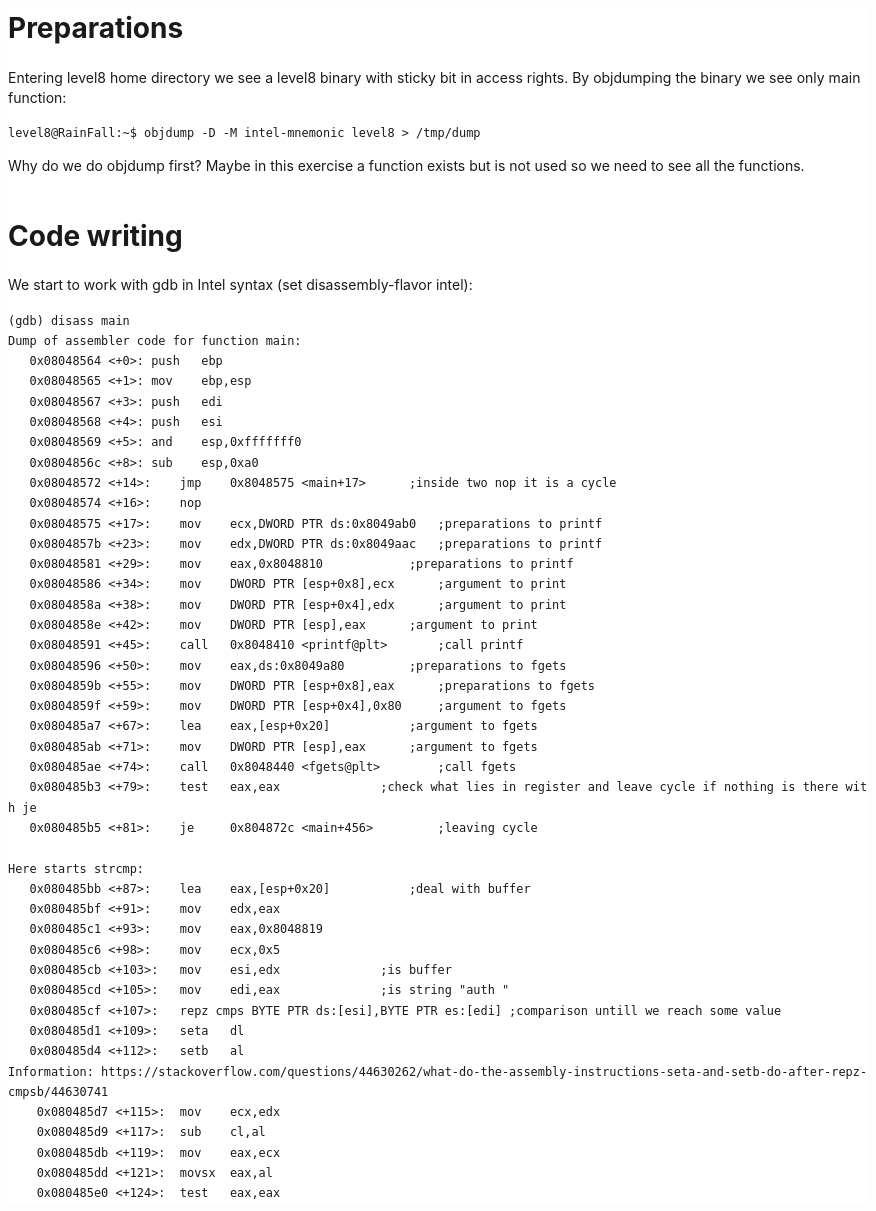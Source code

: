 # Preparations

Entering level8 home directory we see a level8 binary with sticky bit in access rights.
By objdumping the binary we see only main function:

	level8@RainFall:~$ objdump -D -M intel-mnemonic level8 > /tmp/dump

Why do we do objdump first? Maybe in this exercise a function exists but is not used so we need to see all the functions.

# Code writing

We start to work with gdb in Intel syntax (set disassembly-flavor intel):

	(gdb) disass main
	Dump of assembler code for function main:
	   0x08048564 <+0>:	push   ebp
	   0x08048565 <+1>:	mov    ebp,esp
	   0x08048567 <+3>:	push   edi
	   0x08048568 <+4>:	push   esi
	   0x08048569 <+5>:	and    esp,0xfffffff0
	   0x0804856c <+8>:	sub    esp,0xa0
	   0x08048572 <+14>:	jmp    0x8048575 <main+17> 		;inside two nop it is a cycle
	   0x08048574 <+16>:	nop
	   0x08048575 <+17>:	mov    ecx,DWORD PTR ds:0x8049ab0 	;preparations to printf
	   0x0804857b <+23>:	mov    edx,DWORD PTR ds:0x8049aac 	;preparations to printf
	   0x08048581 <+29>:	mov    eax,0x8048810 			;preparations to printf
	   0x08048586 <+34>:	mov    DWORD PTR [esp+0x8],ecx 		;argument to print
	   0x0804858a <+38>:	mov    DWORD PTR [esp+0x4],edx 		;argument to print
	   0x0804858e <+42>:	mov    DWORD PTR [esp],eax 		;argument to print
	   0x08048591 <+45>:	call   0x8048410 <printf@plt>		;call printf
	   0x08048596 <+50>:	mov    eax,ds:0x8049a80 		;preparations to fgets
	   0x0804859b <+55>:	mov    DWORD PTR [esp+0x8],eax 		;preparations to fgets
	   0x0804859f <+59>:	mov    DWORD PTR [esp+0x4],0x80 	;argument to fgets
	   0x080485a7 <+67>:	lea    eax,[esp+0x20] 			;argument to fgets
	   0x080485ab <+71>:	mov    DWORD PTR [esp],eax 		;argument to fgets
	   0x080485ae <+74>:	call   0x8048440 <fgets@plt>		;call fgets
	   0x080485b3 <+79>:	test   eax,eax 				;check what lies in register and leave cycle if nothing is there with je
	   0x080485b5 <+81>:	je     0x804872c <main+456> 		;leaving cycle

	Here starts strcmp:
	   0x080485bb <+87>:	lea    eax,[esp+0x20] 			;deal with buffer
	   0x080485bf <+91>:	mov    edx,eax
	   0x080485c1 <+93>:	mov    eax,0x8048819
	   0x080485c6 <+98>:	mov    ecx,0x5
	   0x080485cb <+103>:	mov    esi,edx 				;is buffer
	   0x080485cd <+105>:	mov    edi,eax 				;is string "auth "
	   0x080485cf <+107>:	repz cmps BYTE PTR ds:[esi],BYTE PTR es:[edi] ;comparison untill we reach some value
	   0x080485d1 <+109>:	seta   dl
	   0x080485d4 <+112>:	setb   al
	Information: https://stackoverflow.com/questions/44630262/what-do-the-assembly-instructions-seta-and-setb-do-after-repz-cmpsb/44630741
		0x080485d7 <+115>:	mov    ecx,edx
   		0x080485d9 <+117>:	sub    cl,al
   		0x080485db <+119>:	mov    eax,ecx
   		0x080485dd <+121>:	movsx  eax,al
   		0x080485e0 <+124>:	test   eax,eax
	